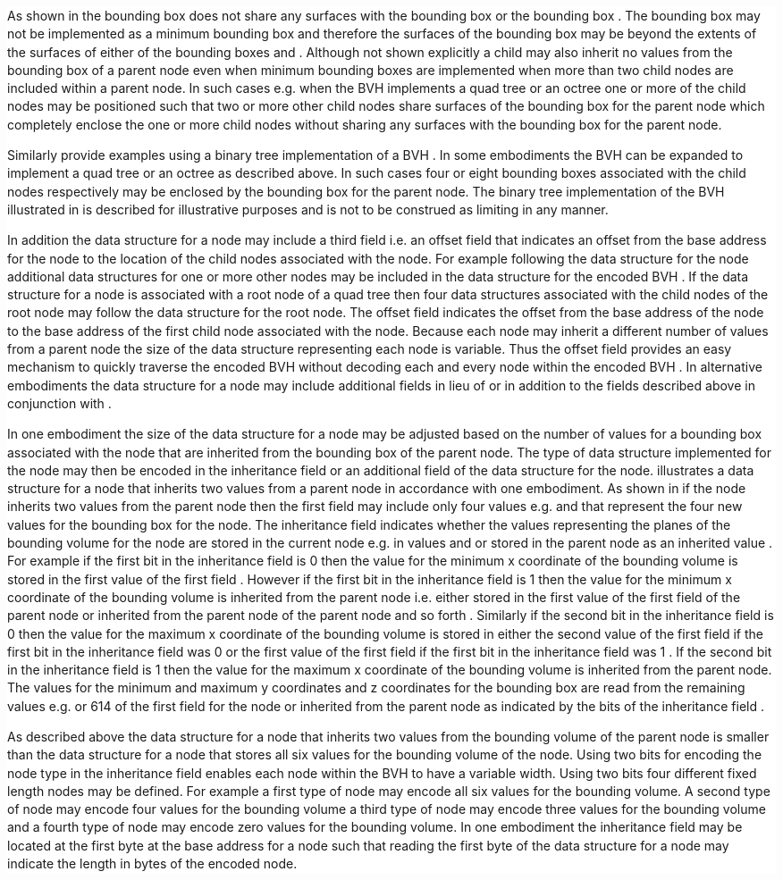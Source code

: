 As shown in the bounding box does not share any surfaces with the bounding box or the bounding box . The bounding box may not be implemented as a minimum bounding box and therefore the surfaces of the bounding box may be beyond the extents of the surfaces of either of the bounding boxes and . Although not shown explicitly a child may also inherit no values from the bounding box of a parent node even when minimum bounding boxes are implemented when more than two child nodes are included within a parent node. In such cases e.g. when the BVH implements a quad tree or an octree one or more of the child nodes may be positioned such that two or more other child nodes share surfaces of the bounding box for the parent node which completely enclose the one or more child nodes without sharing any surfaces with the bounding box for the parent node.

Similarly provide examples using a binary tree implementation of a BVH . In some embodiments the BVH can be expanded to implement a quad tree or an octree as described above. In such cases four or eight bounding boxes associated with the child nodes respectively may be enclosed by the bounding box for the parent node. The binary tree implementation of the BVH illustrated in is described for illustrative purposes and is not to be construed as limiting in any manner.

In addition the data structure for a node may include a third field i.e. an offset field that indicates an offset from the base address for the node to the location of the child nodes associated with the node. For example following the data structure for the node additional data structures for one or more other nodes may be included in the data structure for the encoded BVH . If the data structure for a node is associated with a root node of a quad tree then four data structures associated with the child nodes of the root node may follow the data structure for the root node. The offset field indicates the offset from the base address of the node to the base address of the first child node associated with the node. Because each node may inherit a different number of values from a parent node the size of the data structure representing each node is variable. Thus the offset field provides an easy mechanism to quickly traverse the encoded BVH without decoding each and every node within the encoded BVH . In alternative embodiments the data structure for a node may include additional fields in lieu of or in addition to the fields described above in conjunction with .

In one embodiment the size of the data structure for a node may be adjusted based on the number of values for a bounding box associated with the node that are inherited from the bounding box of the parent node. The type of data structure implemented for the node may then be encoded in the inheritance field or an additional field of the data structure for the node. illustrates a data structure for a node that inherits two values from a parent node in accordance with one embodiment. As shown in if the node inherits two values from the parent node then the first field may include only four values e.g. and that represent the four new values for the bounding box for the node. The inheritance field indicates whether the values representing the planes of the bounding volume for the node are stored in the current node e.g. in values and or stored in the parent node as an inherited value . For example if the first bit in the inheritance field is 0 then the value for the minimum x coordinate of the bounding volume is stored in the first value of the first field . However if the first bit in the inheritance field is 1 then the value for the minimum x coordinate of the bounding volume is inherited from the parent node i.e. either stored in the first value of the first field of the parent node or inherited from the parent node of the parent node and so forth . Similarly if the second bit in the inheritance field is 0 then the value for the maximum x coordinate of the bounding volume is stored in either the second value of the first field if the first bit in the inheritance field was 0 or the first value of the first field if the first bit in the inheritance field was 1 . If the second bit in the inheritance field is 1 then the value for the maximum x coordinate of the bounding volume is inherited from the parent node. The values for the minimum and maximum y coordinates and z coordinates for the bounding box are read from the remaining values e.g. or 614 of the first field for the node or inherited from the parent node as indicated by the bits of the inheritance field .

As described above the data structure for a node that inherits two values from the bounding volume of the parent node is smaller than the data structure for a node that stores all six values for the bounding volume of the node. Using two bits for encoding the node type in the inheritance field enables each node within the BVH to have a variable width. Using two bits four different fixed length nodes may be defined. For example a first type of node may encode all six values for the bounding volume. A second type of node may encode four values for the bounding volume a third type of node may encode three values for the bounding volume and a fourth type of node may encode zero values for the bounding volume. In one embodiment the inheritance field may be located at the first byte at the base address for a node such that reading the first byte of the data structure for a node may indicate the length in bytes of the encoded node.
